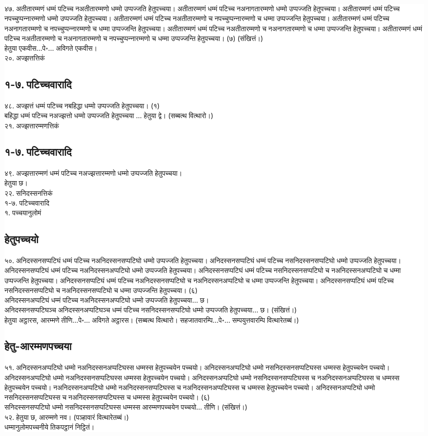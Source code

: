 ४७. अतीतारम्मणं धम्मं पटिच्‍च नअतीतारम्मणो धम्मो उप्पज्‍जति हेतुपच्‍चया। अतीतारम्मणं धम्मं पटिच्‍च नअनागतारम्मणो धम्मो उप्पज्‍जति हेतुपच्‍चया। अतीतारम्मणं धम्मं पटिच्‍च नपच्‍चुप्पन्‍नारम्मणो धम्मो उप्पज्‍जति हेतुपच्‍चया। अतीतारम्मणं धम्मं पटिच्‍च नअतीतारम्मणो च नपच्‍चुप्पन्‍नारम्मणो च धम्मा उप्पज्‍जन्ति हेतुपच्‍चया। अतीतारम्मणं धम्मं पटिच्‍च नअनागतारम्मणो च नपच्‍चुप्पन्‍नारम्मणो च धम्मा उप्पज्‍जन्ति हेतुपच्‍चया। अतीतारम्मणं धम्मं पटिच्‍च नअतीतारम्मणो च नअनागतारम्मणो च धम्मा उप्पज्‍जन्ति हेतुपच्‍चया। अतीतारम्मणं धम्मं पटिच्‍च नअतीतारम्मणो च नअनागतारम्मणो च नपच्‍चुप्पन्‍नारम्मणो च धम्मा उप्पज्‍जन्ति हेतुपच्‍चया। (७) (संखित्तं।)  
हेतुया एकवीस…पे॰… अविगते एकवीस।  
२०. अज्झत्तत्तिकं  


## १-७. पटिच्‍चवारादि

४८. अज्झत्तं धम्मं पटिच्‍च नबहिद्धा धम्मो उप्पज्‍जति हेतुपच्‍चया। (१)  
बहिद्धा धम्मं पटिच्‍च नअज्झत्तो धम्मो उप्पज्‍जति हेतुपच्‍चया … हेतुया द्वे। (सब्बत्थ वित्थारो।)  
२१. अज्झत्तारम्मणत्तिकं  


## १-७. पटिच्‍चवारादि

४९. अज्झत्तारम्मणं धम्मं पटिच्‍च नअज्झत्तारम्मणो धम्मो उप्पज्‍जति हेतुपच्‍चया।  
हेतुया छ।  
२२. सनिदस्सनत्तिकं  
१-७. पटिच्‍चवारादि  
१. पच्‍चयानुलोमं  


## हेतुपच्‍चयो

५०. अनिदस्सनसप्पटिघं धम्मं पटिच्‍च नअनिदस्सनसप्पटिघो धम्मो उप्पज्‍जति हेतुपच्‍चया। अनिदस्सनसप्पटिघं धम्मं पटिच्‍च नसनिदस्सनसप्पटिघो धम्मो उप्पज्‍जति हेतुपच्‍चया। अनिदस्सनसप्पटिघं धम्मं पटिच्‍च नअनिदस्सनअप्पटिघो धम्मो उप्पज्‍जति हेतुपच्‍चया। अनिदस्सनसप्पटिघं धम्मं पटिच्‍च नसनिदस्सनसप्पटिघो च नअनिदस्सनअप्पटिघो च धम्मा उप्पज्‍जन्ति हेतुपच्‍चया। अनिदस्सनसप्पटिघं धम्मं पटिच्‍च नअनिदस्सनसप्पटिघो च नअनिदस्सनअप्पटिघो च धम्मा उप्पज्‍जन्ति हेतुपच्‍चया। अनिदस्सनसप्पटिघं धम्मं पटिच्‍च नसनिदस्सनसप्पटिघो च नअनिदस्सनसप्पटिघो च धम्मा उप्पज्‍जन्ति हेतुपच्‍चया। (६)  
अनिदस्सनअप्पटिघं धम्मं पटिच्‍च नअनिदस्सनअप्पटिघो धम्मो उप्पज्‍जति हेतुपच्‍चया… छ।  
अनिदस्सनसप्पटिघञ्‍च अनिदस्सनअप्पटिघञ्‍च धम्मं पटिच्‍च नसनिदस्सनसप्पटिघो धम्मो उप्पज्‍जति हेतुपच्‍चया… छ। (संखित्तं।)  
हेतुया अट्ठारस, आरम्मणे तीणि…पे॰… अविगते अट्ठारस। (सब्बत्थ वित्थारो। सहजातवारम्पि…पे॰… सम्पयुत्तवारम्पि वित्थारेतब्बं।)  


## हेतु-आरम्मणपच्‍चया

५१. अनिदस्सनअप्पटिघो धम्मो नअनिदस्सनअप्पटिघस्स धम्मस्स हेतुपच्‍चयेन पच्‍चयो। अनिदस्सनअप्पटिघो धम्मो नसनिदस्सनसप्पटिघस्स धम्मस्स हेतुपच्‍चयेन पच्‍चयो। अनिदस्सनअप्पटिघो धम्मो नअनिदस्सनसप्पटिघस्स धम्मस्स हेतुपच्‍चयेन पच्‍चयो। अनिदस्सनअप्पटिघो धम्मो नसनिदस्सनसप्पटिघस्स च नअनिदस्सनअप्पटिघस्स च धम्मस्स हेतुपच्‍चयेन पच्‍चयो। नअनिदस्सनअप्पटिघो धम्मो नअनिदस्सनसप्पटिघस्स च नअनिदस्सनअप्पटिघस्स च धम्मस्स हेतुपच्‍चयेन पच्‍चयो। अनिदस्सनअप्पटिघो धम्मो नसनिदस्सनसप्पटिघस्स च नअनिदस्सनसप्पटिघस्स च धम्मस्स हेतुपच्‍चयेन पच्‍चयो। (६)  
सनिदस्सनसप्पटिघो धम्मो नसनिदस्सनसप्पटिघस्स धम्मस्स आरम्मणपच्‍चयेन पच्‍चयो… तीणि। (संखित्तं।)  
५२. हेतुया छ, आरम्मणे नव। (पञ्हावारं वित्थारेतब्बं।)  
धम्मानुलोमपच्‍चनीये तिकपट्ठानं निट्ठितं।  